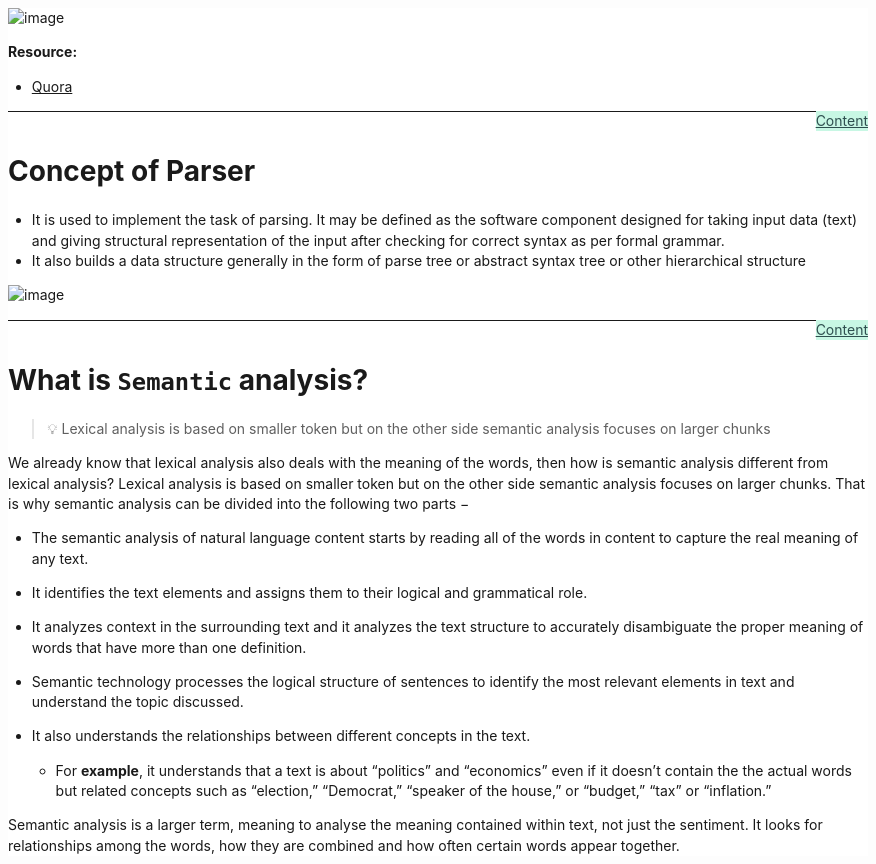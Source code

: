 ![image](https://qphs.fs.quoracdn.net/main-qimg-979a3a252b5daeec31da78245623a450)

**Resource:**

- [Quora](https://www.quora.com/What-is-semantic-analysis-vs-syntactic-analysis-description-of-word-in-NLP)

<a href="#Top" style="color:#2F4F4F;background-color: #c8f7e4;float: right;">Content</a>


----

# Concept of Parser

- It is used to implement the task of parsing. It may be defined as the software component designed for taking input data (text) and giving structural representation of the input after checking for correct syntax as per formal grammar. 
- It also builds a data structure generally in the form of parse tree or abstract syntax tree or other hierarchical structure

![image](https://www.tutorialspoint.com/natural_language_processing/images/symbol_table.jpg)

<a href="#Top" style="color:#2F4F4F;background-color: #c8f7e4;float: right;">Content</a>


----

# What is `Semantic` analysis?

> :bulb: Lexical analysis is based on smaller token but on the other side semantic analysis focuses on larger chunks

We already know that lexical analysis also deals with the meaning of the words, then how is semantic analysis different from lexical analysis? Lexical analysis is based on smaller token but on the other side semantic analysis focuses on larger chunks. That is why semantic analysis can be divided into the following two parts −

- The semantic analysis of natural language content starts by reading all of the words in content to capture the real meaning of any text. 
- It identifies the text elements and assigns them to their logical and grammatical role. 
- It analyzes context in the surrounding text and it analyzes the text structure to accurately disambiguate the proper meaning of words that have more than one definition.

- Semantic technology processes the logical structure of sentences to identify the most relevant elements in text and understand the topic discussed. 
- It also understands the relationships between different concepts in the text. 
  - For **example**, it understands that a text is about “politics” and “economics” even if it doesn’t contain the the actual words but related concepts such as “election,” “Democrat,” “speaker of the house,” or “budget,” “tax” or “inflation.”


Semantic analysis is a larger term, meaning to analyse the meaning contained within text, not just the sentiment. It looks for relationships among the words, how they are combined and how often certain words appear together.

